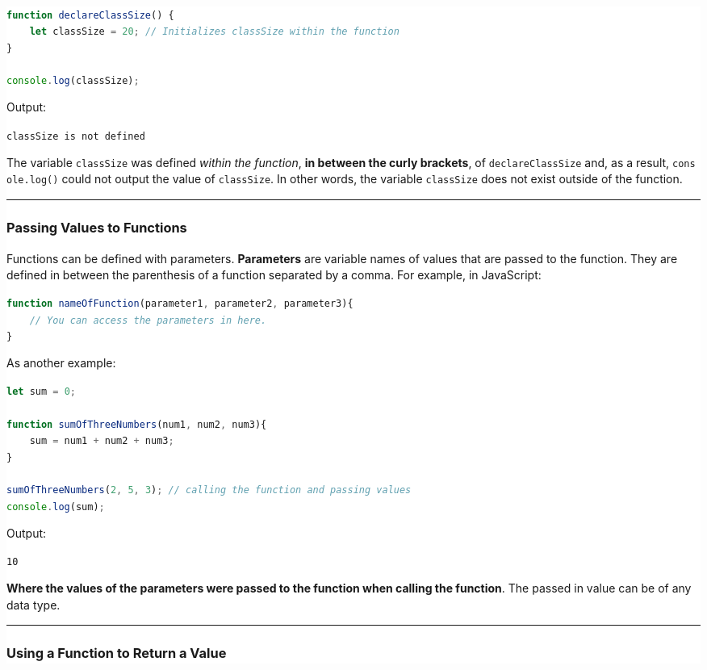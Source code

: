 ```javascript
function declareClassSize() {
    let classSize = 20; // Initializes classSize within the function
}

console.log(classSize);
```

Output:

```
classSize is not defined
```

The variable `classSize` was defined *within the function*, **in between the curly brackets**, of `declareClassSize` and, as a result, `console.log()` could not output the value of `classSize`. In other words, the variable `classSize` does not exist outside of the function.

---

### Passing Values to Functions

Functions can be defined with parameters. **Parameters** are variable names of values that are passed to the function. They are defined in between the parenthesis of a function separated by a comma. For example, in JavaScript:

```javascript
function nameOfFunction(parameter1, parameter2, parameter3){
    // You can access the parameters in here.
}
```

As another example:

```javascript
let sum = 0;

function sumOfThreeNumbers(num1, num2, num3){
    sum = num1 + num2 + num3;
}

sumOfThreeNumbers(2, 5, 3); // calling the function and passing values
console.log(sum);
```

Output:

```
10
```

**Where the values of the parameters were passed to the function when calling the function**. The passed in value can be of any data type.

---

### Using a Function to Return a Value
